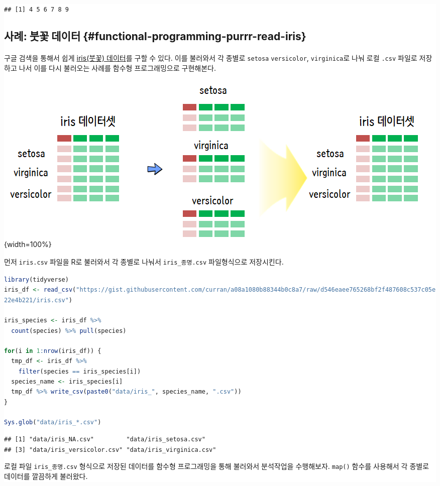 ```
## [1] 4 5 6 7 8 9
```

## 사례: 붓꽃 데이터 {#functional-programming-purrr-read-iris}

구글 검색을 통해서 쉽게 [iris(붓꽃) 데이터](https://gist.githubusercontent.com/curran/a08a1080b88344b0c8a7/raw/d546eaee765268bf2f487608c537c05e22e4b221/iris.csv)를 구할 수 있다. 이를 불러와서 각 종별로 `setosa`
`versicolor`, `virginica`로 나눠 로컬 `.csv` 파일로 저장하고 나서 이를 다시 불러오는 사례를 함수형 프로그래밍으로 구현해본다.

![붓꽃 데이터 품종별 불러오기](assets/images/fp-iris.png){width=100%}

먼저 `iris.csv` 파일을 R로 불러와서 각 종별로 나눠서 `iris_종명.csv` 파일형식으로 저장시킨다.


```r
library(tidyverse)
iris_df <- read_csv("https://gist.githubusercontent.com/curran/a08a1080b88344b0c8a7/raw/d546eaee765268bf2f487608c537c05e22e4b221/iris.csv")

iris_species <- iris_df %>% 
  count(species) %>% pull(species)

for(i in 1:nrow(iris_df)) {
  tmp_df <- iris_df %>% 
    filter(species == iris_species[i])
  species_name <- iris_species[i]
  tmp_df %>% write_csv(paste0("data/iris_", species_name, ".csv"))
}

Sys.glob("data/iris_*.csv")
```

```
## [1] "data/iris_NA.csv"         "data/iris_setosa.csv"    
## [3] "data/iris_versicolor.csv" "data/iris_virginica.csv"
```

로컬 파일 `iris_종명.csv` 형식으로 저장된 데이터를 함수형 프로그래밍을 통해 불러와서 분석작업을 수행해보자. `map()` 함수를 사용해서 각 종별로 데이터를 깔끔하게 불러왔다.


[^fp-book]: [Bruno Rodrigues(2016), "Functional programming and unit testing for data munging with R", LeanPub, 2016-12-23](http://www.brodrigues.co/fput/)
[^jennybc-purrr]: [`purrr` tutorial: Lessons and Examples](https://jennybc.github.io/purrr-tutorial/index.html)
[^jennybc-purrr-github]: [`purrr` tutorial GitHub Webpage](https://github.com/jennybc/purrr-tutorial/)
[^eda-map]: [Very statisticious (August 20, 2018), "Automating exploratory plots with ggplot2 and purrr"](https://aosmith.rbind.io/2018/08/20/automating-exploratory-plots/)
[^fp-advanced-r]: [Advanced R, "Introduction"](https://adv-r.hadley.nz/fp.html)
[^clean-code-colin-fay]: [Colin Fay, "A Crazy Little Thing Called {purrr} - Part 5: code optimization"](https://colinfay.me/purrr-code-optim/)